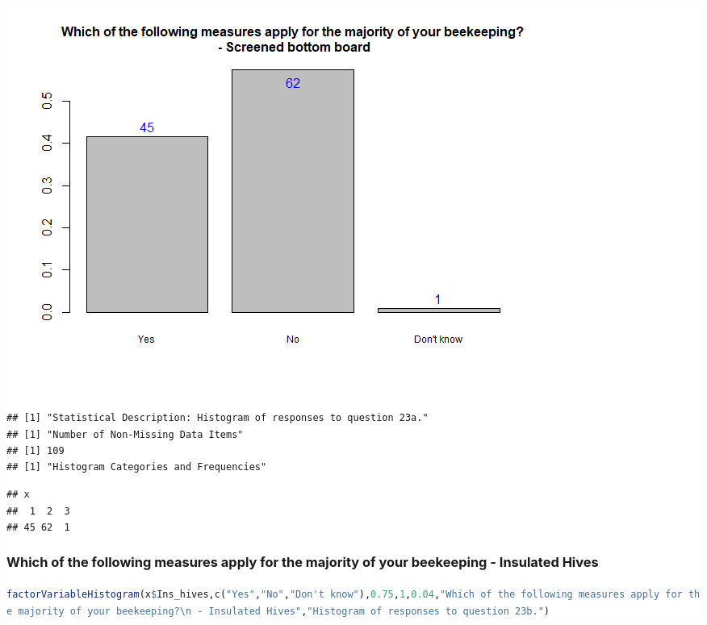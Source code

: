 ![](README_files/figure-html/measures_a-1.png)

```
## [1] "Statistical Description: Histogram of responses to question 23a."
## [1] "Number of Non-Missing Data Items"
## [1] 109
## [1] "Histogram Categories and Frequencies"
```

```
## x
##  1  2  3 
## 45 62  1
```
### Which of the following measures apply for the majority of your beekeeping - Insulated Hives

```r
factorVariableHistogram(x$Ins_hives,c("Yes","No","Don't know"),0.75,1,0.04,"Which of the following measures apply for the majority of your beekeeping?\n - Insulated Hives","Histogram of responses to question 23b.")
```
